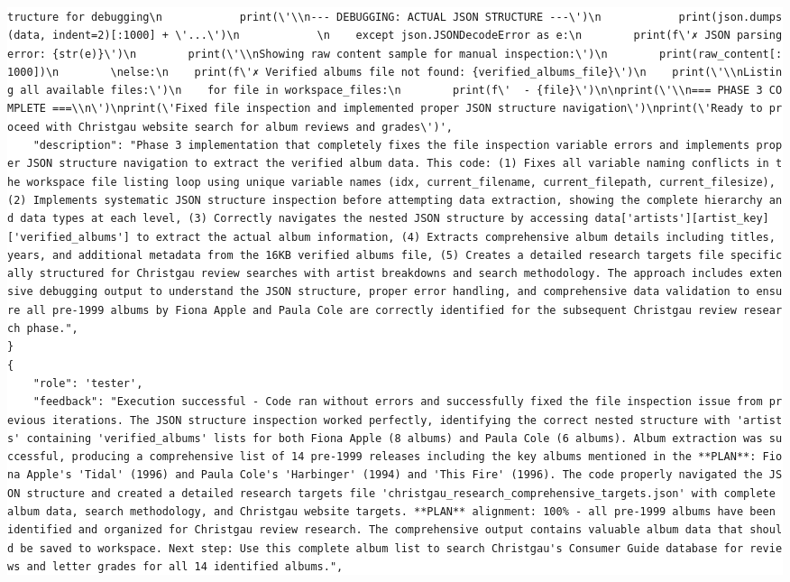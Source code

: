 ```
tructure for debugging\n            print(\'\\n--- DEBUGGING: ACTUAL JSON STRUCTURE ---\')\n            print(json.dumps(data, indent=2)[:1000] + \'...\')\n            \n    except json.JSONDecodeError as e:\n        print(f\'✗ JSON parsing error: {str(e)}\')\n        print(\'\\nShowing raw content sample for manual inspection:\')\n        print(raw_content[:1000])\n        \nelse:\n    print(f\'✗ Verified albums file not found: {verified_albums_file}\')\n    print(\'\\nListing all available files:\')\n    for file in workspace_files:\n        print(f\'  - {file}\')\n\nprint(\'\\n=== PHASE 3 COMPLETE ===\\n\')\nprint(\'Fixed file inspection and implemented proper JSON structure navigation\')\nprint(\'Ready to proceed with Christgau website search for album reviews and grades\')',
    "description": "Phase 3 implementation that completely fixes the file inspection variable errors and implements proper JSON structure navigation to extract the verified album data. This code: (1) Fixes all variable naming conflicts in the workspace file listing loop using unique variable names (idx, current_filename, current_filepath, current_filesize), (2) Implements systematic JSON structure inspection before attempting data extraction, showing the complete hierarchy and data types at each level, (3) Correctly navigates the nested JSON structure by accessing data['artists'][artist_key]['verified_albums'] to extract the actual album information, (4) Extracts comprehensive album details including titles, years, and additional metadata from the 16KB verified albums file, (5) Creates a detailed research targets file specifically structured for Christgau review searches with artist breakdowns and search methodology. The approach includes extensive debugging output to understand the JSON structure, proper error handling, and comprehensive data validation to ensure all pre-1999 albums by Fiona Apple and Paula Cole are correctly identified for the subsequent Christgau review research phase.",
}
{
    "role": 'tester',
    "feedback": "Execution successful - Code ran without errors and successfully fixed the file inspection issue from previous iterations. The JSON structure inspection worked perfectly, identifying the correct nested structure with 'artists' containing 'verified_albums' lists for both Fiona Apple (8 albums) and Paula Cole (6 albums). Album extraction was successful, producing a comprehensive list of 14 pre-1999 releases including the key albums mentioned in the **PLAN**: Fiona Apple's 'Tidal' (1996) and Paula Cole's 'Harbinger' (1994) and 'This Fire' (1996). The code properly navigated the JSON structure and created a detailed research targets file 'christgau_research_comprehensive_targets.json' with complete album data, search methodology, and Christgau website targets. **PLAN** alignment: 100% - all pre-1999 albums have been identified and organized for Christgau review research. The comprehensive output contains valuable album data that should be saved to workspace. Next step: Use this complete album list to search Christgau's Consumer Guide database for reviews and letter grades for all 14 identified albums.",
```